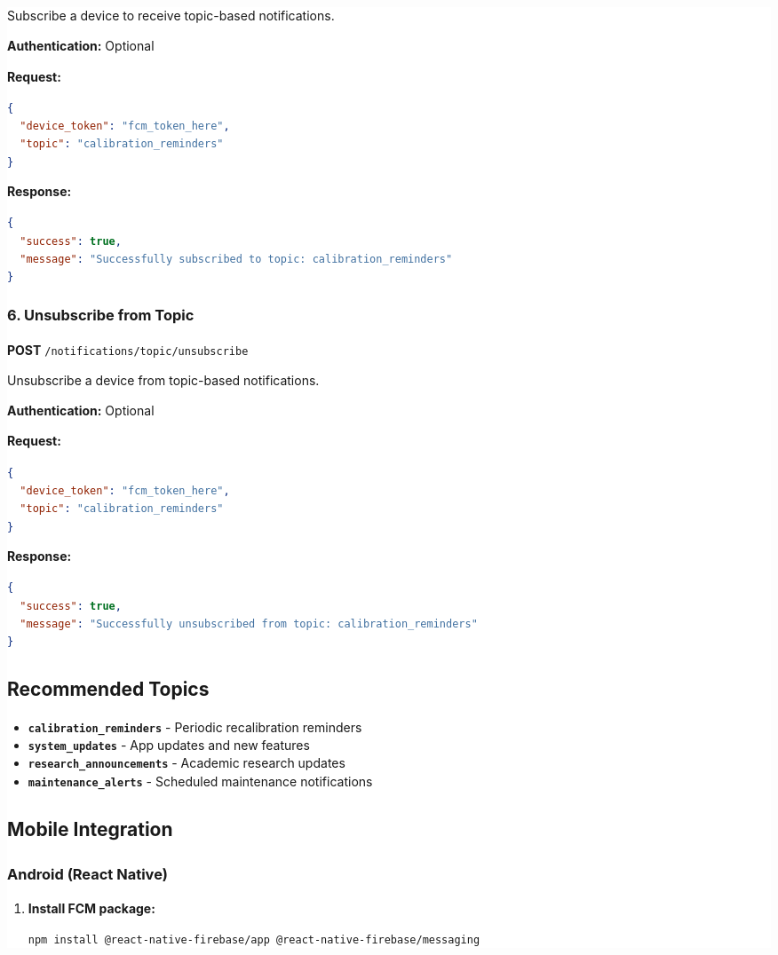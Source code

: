 Subscribe a device to receive topic-based notifications.

**Authentication:** Optional

**Request:**
```json
{
  "device_token": "fcm_token_here",
  "topic": "calibration_reminders"
}
```

**Response:**
```json
{
  "success": true,
  "message": "Successfully subscribed to topic: calibration_reminders"
}
```

### 6. Unsubscribe from Topic
**POST** `/notifications/topic/unsubscribe`

Unsubscribe a device from topic-based notifications.

**Authentication:** Optional

**Request:**
```json
{
  "device_token": "fcm_token_here",
  "topic": "calibration_reminders"
}
```

**Response:**
```json
{
  "success": true,
  "message": "Successfully unsubscribed from topic: calibration_reminders"
}
```

## Recommended Topics

- **`calibration_reminders`** - Periodic recalibration reminders
- **`system_updates`** - App updates and new features
- **`research_announcements`** - Academic research updates
- **`maintenance_alerts`** - Scheduled maintenance notifications

## Mobile Integration

### Android (React Native)

1. **Install FCM package:**
   ```bash
   npm install @react-native-firebase/app @react-native-firebase/messaging
   ```
